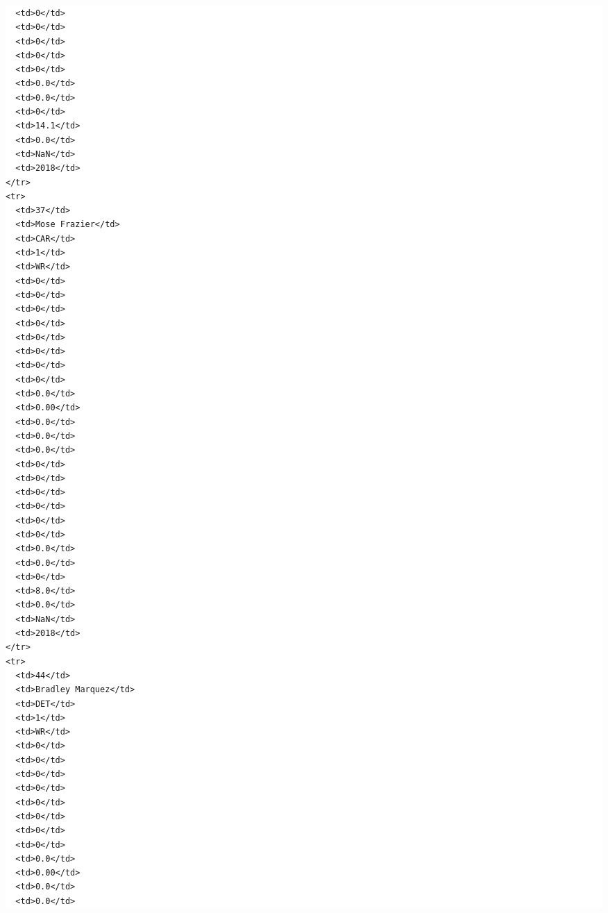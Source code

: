      <td>0</td>
      <td>0</td>
      <td>0</td>
      <td>0</td>
      <td>0</td>
      <td>0.0</td>
      <td>0.0</td>
      <td>0</td>
      <td>14.1</td>
      <td>0.0</td>
      <td>NaN</td>
      <td>2018</td>
    </tr>
    <tr>
      <td>37</td>
      <td>Mose Frazier</td>
      <td>CAR</td>
      <td>1</td>
      <td>WR</td>
      <td>0</td>
      <td>0</td>
      <td>0</td>
      <td>0</td>
      <td>0</td>
      <td>0</td>
      <td>0</td>
      <td>0</td>
      <td>0.0</td>
      <td>0.00</td>
      <td>0.0</td>
      <td>0.0</td>
      <td>0.0</td>
      <td>0</td>
      <td>0</td>
      <td>0</td>
      <td>0</td>
      <td>0</td>
      <td>0</td>
      <td>0.0</td>
      <td>0.0</td>
      <td>0</td>
      <td>8.0</td>
      <td>0.0</td>
      <td>NaN</td>
      <td>2018</td>
    </tr>
    <tr>
      <td>44</td>
      <td>Bradley Marquez</td>
      <td>DET</td>
      <td>1</td>
      <td>WR</td>
      <td>0</td>
      <td>0</td>
      <td>0</td>
      <td>0</td>
      <td>0</td>
      <td>0</td>
      <td>0</td>
      <td>0</td>
      <td>0.0</td>
      <td>0.00</td>
      <td>0.0</td>
      <td>0.0</td>
